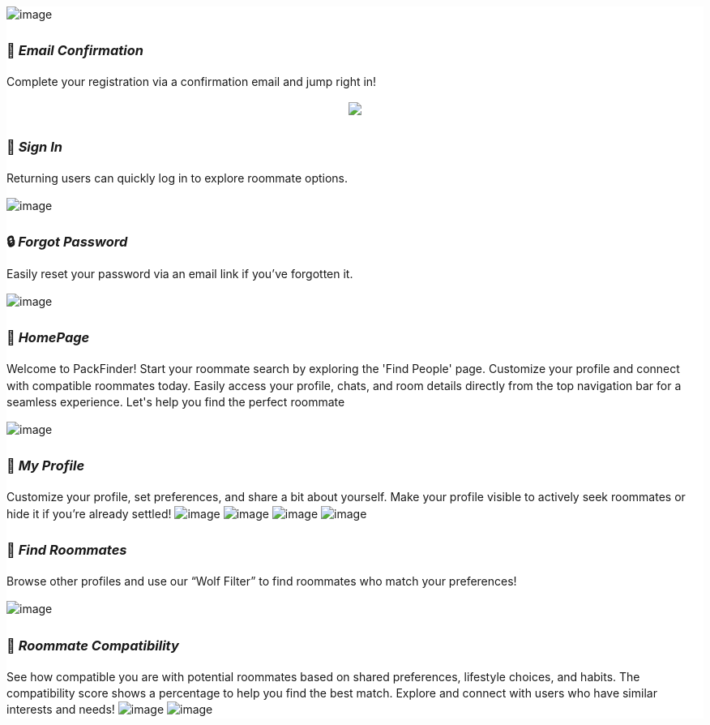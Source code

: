 ![image](https://github.com/user-attachments/assets/a8efc091-c4b4-4695-b3cf-d4b726b085cd)


### 📧 *Email Confirmation*
Complete your registration via a confirmation email and jump right in!

<p align="center">
<img src="https://user-images.githubusercontent.com/73664200/194785333-ea980a67-8f7d-43a7-937d-da289dd2ea13.png" width="800">
</p>

### 🔑 *Sign In*
Returning users can quickly log in to explore roommate options.

![image](https://github.com/user-attachments/assets/028e1f64-1b45-4f61-83e0-a948248392d0)


### 🔒 *Forgot Password*
Easily reset your password via an email link if you’ve forgotten it.

![image](https://github.com/user-attachments/assets/3df3e3db-d948-4a7e-a82b-08bf74fb468a)

### 🐺 *HomePage*
Welcome to PackFinder! Start your roommate search by exploring the 'Find People' page. Customize your profile and connect with compatible roommates today. Easily access your profile, chats, and room details directly from the top navigation bar for a seamless experience. Let's help you find the perfect roommate

![image](https://github.com/user-attachments/assets/471990e3-d76b-4e96-bb76-3618198621ad)


### 👤 *My Profile*
Customize your profile, set preferences, and share a bit about yourself. Make your profile visible to actively seek roommates or hide it if you’re already settled!
![image](https://github.com/user-attachments/assets/3132a34c-3af7-4078-9096-82ba96db6821)
![image](https://github.com/user-attachments/assets/1f90ba3f-44f6-4c7f-990e-32cfdc33c65d)
![image](https://github.com/user-attachments/assets/7d5a6e31-914d-414d-b29b-e102ac8d405f)
![image](https://github.com/user-attachments/assets/ee38668e-67dc-4e18-857b-7e7fa2f5344d)

### 🐺 *Find Roommates*
Browse other profiles and use our “Wolf Filter” to find roommates who match your preferences!

![image](https://github.com/user-attachments/assets/cd0876a6-c761-4c60-99f3-e321b39c492a)


### 🤝 *Roommate Compatibility*
See how compatible you are with potential roommates based on shared preferences, lifestyle choices, and habits. The compatibility score shows a percentage to help you find the best match. Explore and connect with users who have similar interests and needs!
![image](https://github.com/user-attachments/assets/ed70b29c-aca6-4e95-bbf3-544c130b4c95)
![image](https://github.com/user-attachments/assets/62132008-d345-4b93-9cc3-5479ed9a9f3b)
